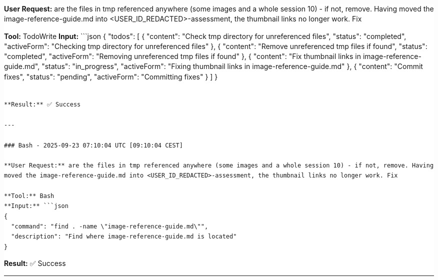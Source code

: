 **User Request:** are the files in tmp referenced anywhere (some images and a whole session 10) - if not, remove. Having moved the image-reference-guide.md into <USER_ID_REDACTED>-assessment, the thumbnail links no longer work. Fix

**Tool:** TodoWrite
**Input:** ```json
{
  "todos": [
    {
      "content": "Check tmp directory for unreferenced files",
      "status": "completed",
      "activeForm": "Checking tmp directory for unreferenced files"
    },
    {
      "content": "Remove unreferenced tmp files if found",
      "status": "completed",
      "activeForm": "Removing unreferenced tmp files if found"
    },
    {
      "content": "Fix thumbnail links in image-reference-guide.md",
      "status": "in_progress",
      "activeForm": "Fixing thumbnail links in image-reference-guide.md"
    },
    {
      "content": "Commit fixes",
      "status": "pending",
      "activeForm": "Committing fixes"
    }
  ]
}
```

**Result:** ✅ Success

---

### Bash - 2025-09-23 07:10:04 UTC [09:10:04 CEST]

**User Request:** are the files in tmp referenced anywhere (some images and a whole session 10) - if not, remove. Having moved the image-reference-guide.md into <USER_ID_REDACTED>-assessment, the thumbnail links no longer work. Fix

**Tool:** Bash
**Input:** ```json
{
  "command": "find . -name \"image-reference-guide.md\"",
  "description": "Find where image-reference-guide.md is located"
}
```

**Result:** ✅ Success

---

